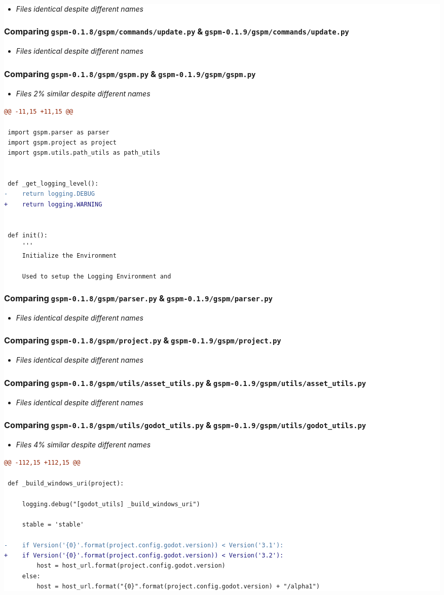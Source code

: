  * *Files identical despite different names*

### Comparing `gspm-0.1.8/gspm/commands/update.py` & `gspm-0.1.9/gspm/commands/update.py`

 * *Files identical despite different names*

### Comparing `gspm-0.1.8/gspm/gspm.py` & `gspm-0.1.9/gspm/gspm.py`

 * *Files 2% similar despite different names*

```diff
@@ -11,15 +11,15 @@
 
 import gspm.parser as parser
 import gspm.project as project
 import gspm.utils.path_utils as path_utils
 
 
 def _get_logging_level():
-    return logging.DEBUG
+    return logging.WARNING
 
 
 def init():
     '''
     Initialize the Environment
 
     Used to setup the Logging Environment and
```

### Comparing `gspm-0.1.8/gspm/parser.py` & `gspm-0.1.9/gspm/parser.py`

 * *Files identical despite different names*

### Comparing `gspm-0.1.8/gspm/project.py` & `gspm-0.1.9/gspm/project.py`

 * *Files identical despite different names*

### Comparing `gspm-0.1.8/gspm/utils/asset_utils.py` & `gspm-0.1.9/gspm/utils/asset_utils.py`

 * *Files identical despite different names*

### Comparing `gspm-0.1.8/gspm/utils/godot_utils.py` & `gspm-0.1.9/gspm/utils/godot_utils.py`

 * *Files 4% similar despite different names*

```diff
@@ -112,15 +112,15 @@
 
 def _build_windows_uri(project):
 
     logging.debug("[godot_utils] _build_windows_uri")
 
     stable = 'stable'
 
-    if Version('{0}'.format(project.config.godot.version)) < Version('3.1'):
+    if Version('{0}'.format(project.config.godot.version)) < Version('3.2'):
         host = host_url.format(project.config.godot.version)
     else:
         host = host_url.format("{0}".format(project.config.godot.version) + "/alpha1")
```